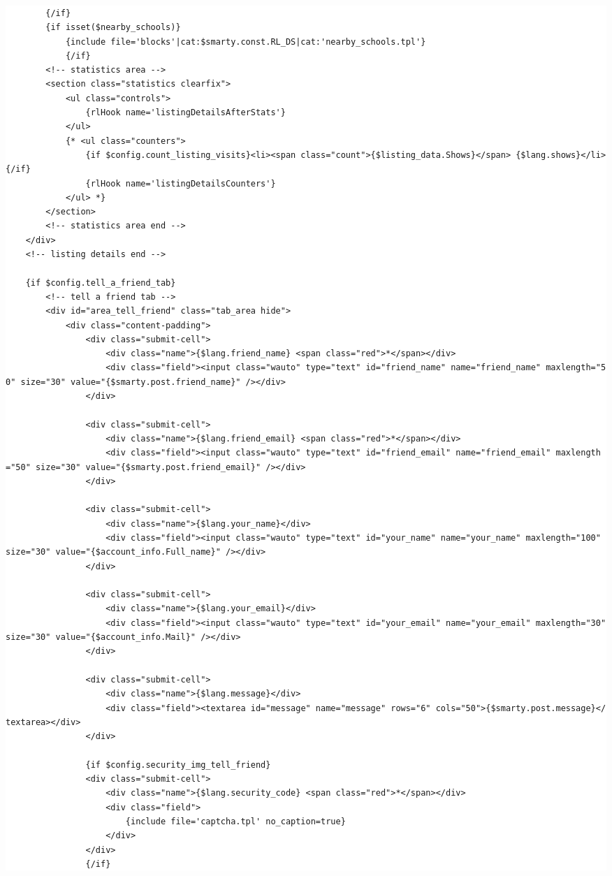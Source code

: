             {/if}
            {if isset($nearby_schools)}
                {include file='blocks'|cat:$smarty.const.RL_DS|cat:'nearby_schools.tpl'}
                {/if}
            <!-- statistics area -->
            <section class="statistics clearfix">
                <ul class="controls">
                    {rlHook name='listingDetailsAfterStats'}
                </ul>
                {* <ul class="counters">
                    {if $config.count_listing_visits}<li><span class="count">{$listing_data.Shows}</span> {$lang.shows}</li>{/if}
                    {rlHook name='listingDetailsCounters'}
                </ul> *}
            </section>
            <!-- statistics area end -->
        </div>
        <!-- listing details end -->

        {if $config.tell_a_friend_tab}
            <!-- tell a friend tab -->
            <div id="area_tell_friend" class="tab_area hide">
                <div class="content-padding">
                    <div class="submit-cell">
                        <div class="name">{$lang.friend_name} <span class="red">*</span></div>
                        <div class="field"><input class="wauto" type="text" id="friend_name" name="friend_name" maxlength="50" size="30" value="{$smarty.post.friend_name}" /></div>
                    </div>

                    <div class="submit-cell">
                        <div class="name">{$lang.friend_email} <span class="red">*</span></div>
                        <div class="field"><input class="wauto" type="text" id="friend_email" name="friend_email" maxlength="50" size="30" value="{$smarty.post.friend_email}" /></div>
                    </div>

                    <div class="submit-cell">
                        <div class="name">{$lang.your_name}</div>
                        <div class="field"><input class="wauto" type="text" id="your_name" name="your_name" maxlength="100" size="30" value="{$account_info.Full_name}" /></div>
                    </div>

                    <div class="submit-cell">
                        <div class="name">{$lang.your_email}</div>
                        <div class="field"><input class="wauto" type="text" id="your_email" name="your_email" maxlength="30" size="30" value="{$account_info.Mail}" /></div>
                    </div>

                    <div class="submit-cell">
                        <div class="name">{$lang.message}</div>
                        <div class="field"><textarea id="message" name="message" rows="6" cols="50">{$smarty.post.message}</textarea></div>
                    </div>

                    {if $config.security_img_tell_friend}
                    <div class="submit-cell">
                        <div class="name">{$lang.security_code} <span class="red">*</span></div>
                        <div class="field">
                            {include file='captcha.tpl' no_caption=true}
                        </div>
                    </div>
                    {/if}
